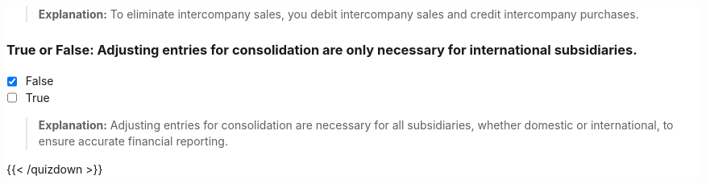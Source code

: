 > **Explanation:** To eliminate intercompany sales, you debit intercompany sales and credit intercompany purchases.

### True or False: Adjusting entries for consolidation are only necessary for international subsidiaries.

- [x] False
- [ ] True

> **Explanation:** Adjusting entries for consolidation are necessary for all subsidiaries, whether domestic or international, to ensure accurate financial reporting.

{{< /quizdown >}}
